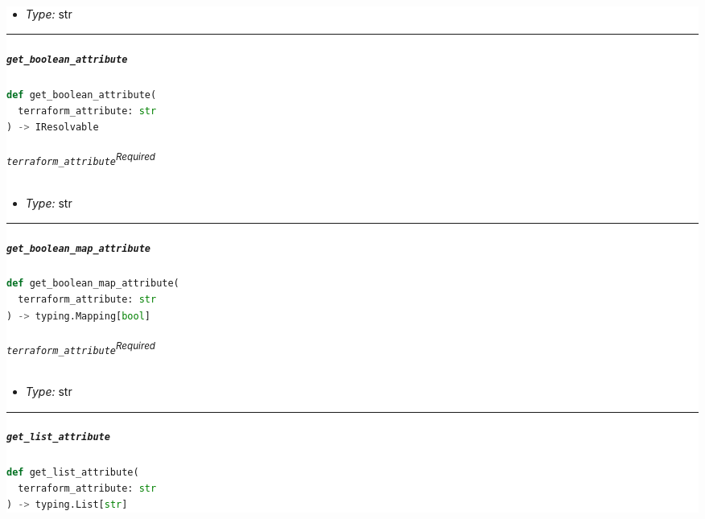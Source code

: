 - *Type:* str

---

##### `get_boolean_attribute` <a name="get_boolean_attribute" id="@cdktf/provider-opentelekomcloud.dataOpentelekomcloudCesMultipleMetricDataV1.DataOpentelekomcloudCesMultipleMetricDataV1.getBooleanAttribute"></a>

```python
def get_boolean_attribute(
  terraform_attribute: str
) -> IResolvable
```

###### `terraform_attribute`<sup>Required</sup> <a name="terraform_attribute" id="@cdktf/provider-opentelekomcloud.dataOpentelekomcloudCesMultipleMetricDataV1.DataOpentelekomcloudCesMultipleMetricDataV1.getBooleanAttribute.parameter.terraformAttribute"></a>

- *Type:* str

---

##### `get_boolean_map_attribute` <a name="get_boolean_map_attribute" id="@cdktf/provider-opentelekomcloud.dataOpentelekomcloudCesMultipleMetricDataV1.DataOpentelekomcloudCesMultipleMetricDataV1.getBooleanMapAttribute"></a>

```python
def get_boolean_map_attribute(
  terraform_attribute: str
) -> typing.Mapping[bool]
```

###### `terraform_attribute`<sup>Required</sup> <a name="terraform_attribute" id="@cdktf/provider-opentelekomcloud.dataOpentelekomcloudCesMultipleMetricDataV1.DataOpentelekomcloudCesMultipleMetricDataV1.getBooleanMapAttribute.parameter.terraformAttribute"></a>

- *Type:* str

---

##### `get_list_attribute` <a name="get_list_attribute" id="@cdktf/provider-opentelekomcloud.dataOpentelekomcloudCesMultipleMetricDataV1.DataOpentelekomcloudCesMultipleMetricDataV1.getListAttribute"></a>

```python
def get_list_attribute(
  terraform_attribute: str
) -> typing.List[str]
```
